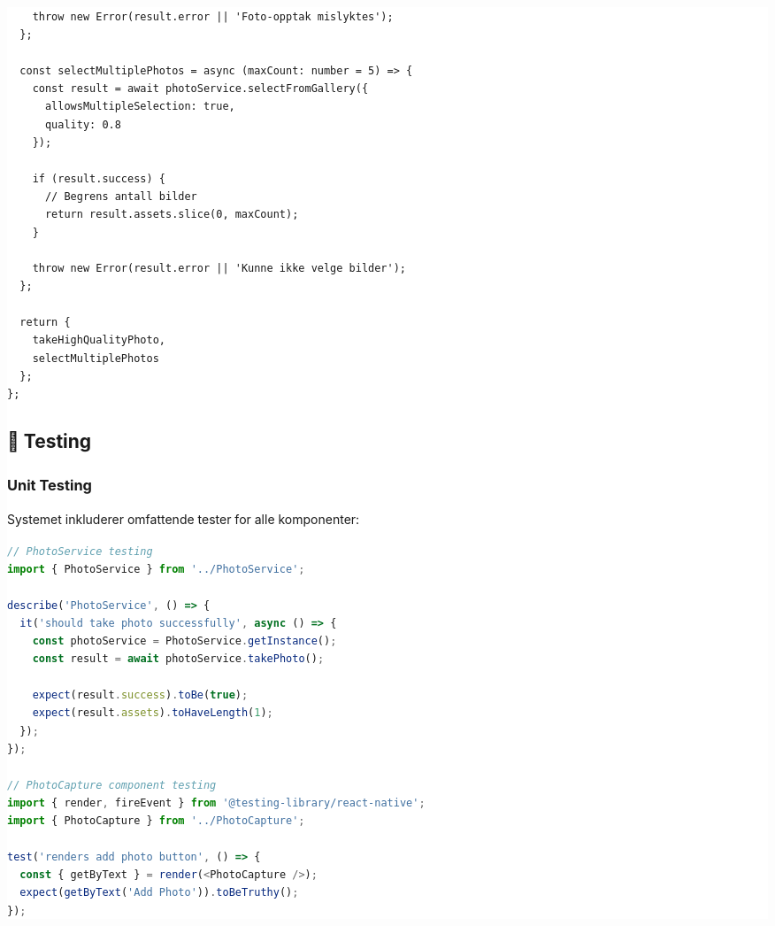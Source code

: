 ```tsx
    throw new Error(result.error || 'Foto-opptak mislyktes');
  };

  const selectMultiplePhotos = async (maxCount: number = 5) => {
    const result = await photoService.selectFromGallery({
      allowsMultipleSelection: true,
      quality: 0.8
    });

    if (result.success) {
      // Begrens antall bilder
      return result.assets.slice(0, maxCount);
    }
    
    throw new Error(result.error || 'Kunne ikke velge bilder');
  };

  return {
    takeHighQualityPhoto,
    selectMultiplePhotos
  };
};
```

## 🧪 Testing

### Unit Testing

Systemet inkluderer omfattende tester for alle komponenter:

```typescript
// PhotoService testing
import { PhotoService } from '../PhotoService';

describe('PhotoService', () => {
  it('should take photo successfully', async () => {
    const photoService = PhotoService.getInstance();
    const result = await photoService.takePhoto();
    
    expect(result.success).toBe(true);
    expect(result.assets).toHaveLength(1);
  });
});

// PhotoCapture component testing  
import { render, fireEvent } from '@testing-library/react-native';
import { PhotoCapture } from '../PhotoCapture';

test('renders add photo button', () => {
  const { getByText } = render(<PhotoCapture />);
  expect(getByText('Add Photo')).toBeTruthy();
});
```
